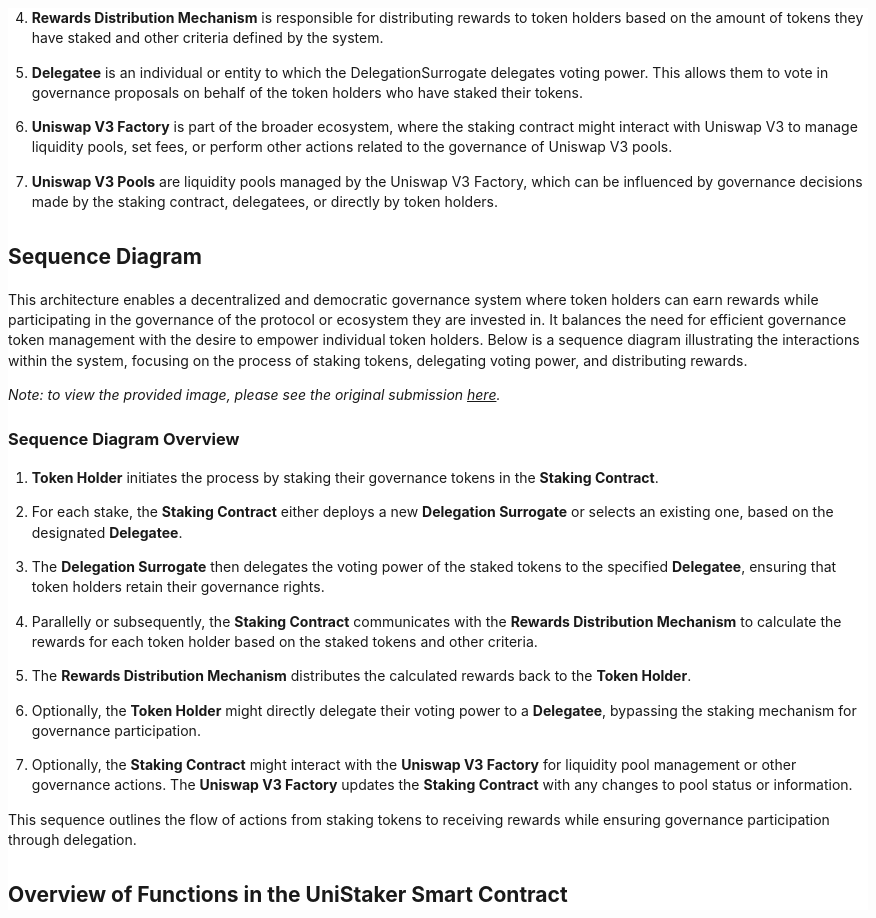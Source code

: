 4. **Rewards Distribution Mechanism** is responsible for distributing rewards to token holders based on the amount of tokens they have staked and other criteria defined by the system.

5. **Delegatee** is an individual or entity to which the DelegationSurrogate delegates voting power. This allows them to vote in governance proposals on behalf of the token holders who have staked their tokens.

6. **Uniswap V3 Factory** is part of the broader ecosystem, where the staking contract might interact with Uniswap V3 to manage liquidity pools, set fees, or perform other actions related to the governance of Uniswap V3 pools.

7. **Uniswap V3 Pools** are liquidity pools managed by the Uniswap V3 Factory, which can be influenced by governance decisions made by the staking contract, delegatees, or directly by token holders.

## Sequence Diagram

This architecture enables a decentralized and democratic governance system where token holders can earn rewards while participating in the governance of the protocol or ecosystem they are invested in. It balances the need for efficient governance token management with the desire to empower individual token holders.
Below is a sequence diagram illustrating the interactions within the system, focusing on the process of staking tokens, delegating voting power, and distributing rewards.

*Note: to view the provided image, please see the original submission [here](https://github.com/code-423n4/2024-02-uniswap-foundation-findings/issues/312).*

### Sequence Diagram Overview

1. **Token Holder** initiates the process by staking their governance tokens in the **Staking Contract**.

2. For each stake, the **Staking Contract** either deploys a new **Delegation Surrogate** or selects an existing one, based on the designated **Delegatee**.

3. The **Delegation Surrogate** then delegates the voting power of the staked tokens to the specified **Delegatee**, ensuring that token holders retain their governance rights.

4. Parallelly or subsequently, the **Staking Contract** communicates with the **Rewards Distribution Mechanism** to calculate the rewards for each token holder based on the staked tokens and other criteria.

5. The **Rewards Distribution Mechanism** distributes the calculated rewards back to the **Token Holder**.

6. Optionally, the **Token Holder** might directly delegate their voting power to a **Delegatee**, bypassing the staking mechanism for governance participation.

7. Optionally, the **Staking Contract** might interact with the **Uniswap V3 Factory** for liquidity pool management or other governance actions. The **Uniswap V3 Factory** updates the **Staking Contract** with any changes to pool status or information.

This sequence outlines the flow of actions from staking tokens to receiving rewards while ensuring governance participation through delegation.

## Overview of Functions in the UniStaker Smart Contract
